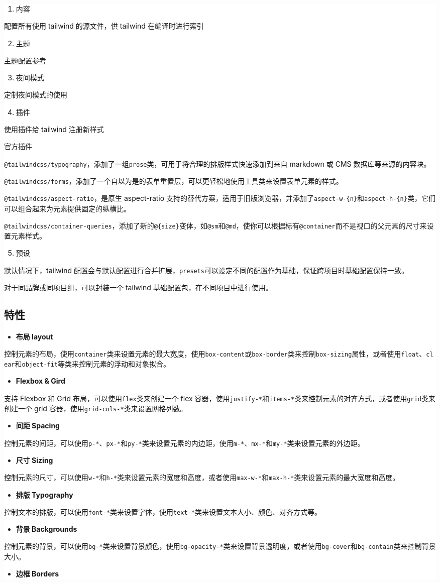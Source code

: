 1. 内容

配置所有使用 tailwind 的源文件，供 tailwind 在编译时进行索引

2. 主题

[主题配置参考](https://tailwind.nodejs.cn/docs/theme#-11)

3. 夜间模式

定制夜间模式的使用

4. 插件

使用插件给 tailwind 注册新样式

官方插件

`@tailwindcss/typography`，添加了一组`prose`类，可用于将合理的排版样式快速添加到来自 markdown 或 CMS 数据库等来源的内容块。

`@tailwindcss/forms`，添加了一个自以为是的表单重置层，可以更轻松地使用工具类来设置表单元素的样式。

`@tailwindcss/aspect-ratio`，是原生 aspect-ratio 支持的替代方案，适用于旧版浏览器，并添加了`aspect-w-{n}`和`aspect-h-{n}`类，它们可以组合起来为元素提供固定的纵横比。

`@tailwindcss/container-queries`，添加了新的`@{size}`变体，如`@sm`和`@md`，使你可以根据标有`@container`而不是视口的父元素的尺寸来设置元素样式。

5. 预设

默认情况下，tailwind 配置会与默认配置进行合并扩展，`presets`可以设定不同的配置作为基础，保证跨项目时基础配置保持一致。

对于同品牌或同项目组，可以封装一个 tailwind 基础配置包，在不同项目中进行使用。

## 特性

- **布局 layout**

控制元素的布局，使用`container`类来设置元素的最大宽度，使用`box-content`或`box-border`类来控制`box-sizing`属性，或者使用`float`、`clear`和`object-fit`等类来控制元素的浮动和对象拟合。

- **Flexbox & Gird**

支持 Flexbox 和 Grid 布局，可以使用`flex`类来创建一个 flex 容器，使用`justify-*`和`items-*`类来控制元素的对齐方式，或者使用`grid`类来创建一个 grid 容器，使用`grid-cols-*`类来设置网格列数。

- **间距 Spacing**

控制元素的间距，可以使用`p-*`、`px-*`和`py-*`类来设置元素的内边距，使用`m-*`、`mx-*`和`my-*`类来设置元素的外边距。

- **尺寸 Sizing**

控制元素的尺寸，可以使用`w-*`和`h-*`类来设置元素的宽度和高度，或者使用`max-w-*`和`max-h-*`类来设置元素的最大宽度和高度。

- **排版 Typography**

控制文本的排版，可以使用`font-*`类来设置字体，使用`text-*`类来设置文本大小、颜色、对齐方式等。

- **背景 Backgrounds**

控制元素的背景，可以使用`bg-*`类来设置背景颜色，使用`bg-opacity-*`类来设置背景透明度，或者使用`bg-cover`和`bg-contain`类来控制背景大小。

- **边框 Borders**
